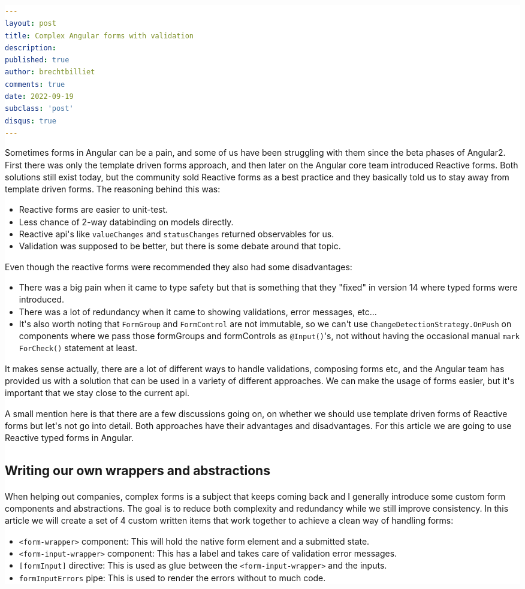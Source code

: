 ```yaml
---
layout: post
title: Complex Angular forms with validation
description:  
published: true
author: brechtbilliet
comments: true
date: 2022-09-19
subclass: 'post'
disqus: true
---
```


Sometimes forms in Angular can be a pain, and some of us have been struggling with them since the beta phases of Angular2.
First there was only the template driven forms approach, and then later on the Angular core team
introduced Reactive forms. Both solutions still exist today, but the community sold Reactive forms as a best practice and they basically told
us to stay away from template driven forms.
The reasoning behind this was:
- Reactive forms are easier to unit-test.
- Less chance of 2-way databinding on models directly.
- Reactive api's like `valueChanges` and `statusChanges` returned observables for us.
- Validation was supposed to be better, but there is some debate around that topic.

Even though the reactive forms were recommended they also had some disadvantages:
- There was a big pain when it came to type safety but that is something that they "fixed" in version 14 where typed forms were 
introduced.
- There was a lot of redundancy when it came to showing validations, error messages, etc...
- It's also worth noting that `FormGroup` and `FormControl` are not immutable, so we can't use `ChangeDetectionStrategy.OnPush` on components
where we pass those formGroups and formControls as `@Input()`'s, not without having the occasional manual `markForCheck()` statement at least.

It makes sense actually, there are a lot of different ways to handle validations, composing forms etc, and the Angular team has provided us with
a solution that can be used in a variety of different approaches. We can make the usage of forms easier, but it's important that we stay close to the
current api.

A small mention here is that there are a few discussions going on, on whether we should use template driven forms of Reactive forms but let's
not go into detail. Both approaches have their advantages and disadvantages. For this article we are going to use Reactive typed forms in Angular.

## Writing our own wrappers and abstractions

When helping out companies, complex forms is a subject that keeps coming back and I generally introduce some custom form components and abstractions.
The goal is to reduce both complexity and redundancy while we still improve consistency.
In this article we will create a set of 4 custom written items that work together to achieve a clean way of handling forms:
- `<form-wrapper>` component: This will hold the native form element and a submitted state.
- `<form-input-wrapper>` component: This has a label and takes care of validation error messages.
- `[formInput]` directive: This is used as glue between the `<form-input-wrapper>` and the inputs.
- `formInputErrors` pipe: This is used to render the errors without to much code.
